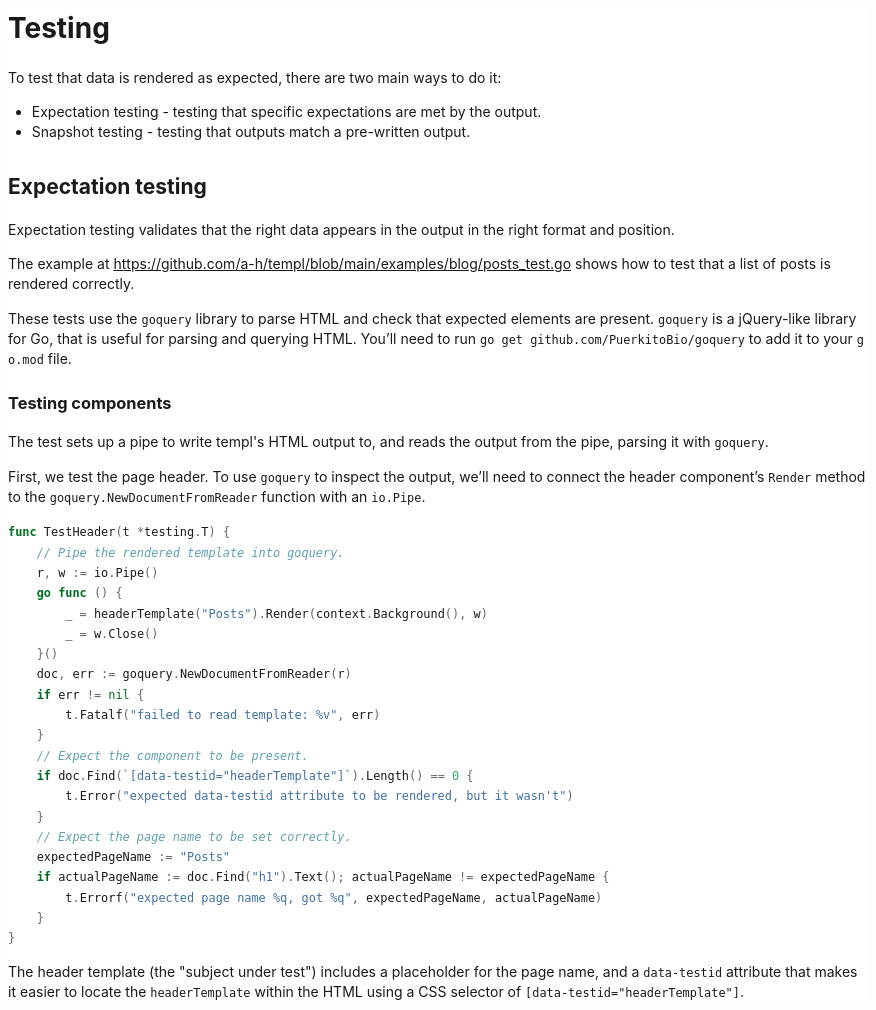 # Testing

To test that data is rendered as expected, there are two main ways to do it:

- Expectation testing - testing that specific expectations are met by the output.
- Snapshot testing - testing that outputs match a pre-written output.

## Expectation testing

Expectation testing validates that the right data appears in the output in the right format and position.

The example at https://github.com/a-h/templ/blob/main/examples/blog/posts_test.go shows how to test that a list of posts is rendered correctly.

These tests use the `goquery` library to parse HTML and check that expected elements are present. `goquery` is a jQuery-like library for Go, that is useful for parsing and querying HTML. You’ll need to run `go get github.com/PuerkitoBio/goquery` to add it to your `go.mod` file.

### Testing components

The test sets up a pipe to write templ's HTML output to, and reads the output from the pipe, parsing it with `goquery`.

First, we test the page header. To use `goquery` to inspect the output, we’ll need to connect the header component’s `Render` method to the `goquery.NewDocumentFromReader` function with an `io.Pipe`.

```go
func TestHeader(t *testing.T) {
    // Pipe the rendered template into goquery.
    r, w := io.Pipe()
    go func () {
        _ = headerTemplate("Posts").Render(context.Background(), w)
        _ = w.Close()
    }()
    doc, err := goquery.NewDocumentFromReader(r)
    if err != nil {
        t.Fatalf("failed to read template: %v", err)
    }
    // Expect the component to be present.
    if doc.Find(`[data-testid="headerTemplate"]`).Length() == 0 {
        t.Error("expected data-testid attribute to be rendered, but it wasn't")
    }
    // Expect the page name to be set correctly.
    expectedPageName := "Posts"
    if actualPageName := doc.Find("h1").Text(); actualPageName != expectedPageName {
        t.Errorf("expected page name %q, got %q", expectedPageName, actualPageName)
    }
}
```

The header template (the "subject under test") includes a placeholder for the page name, and a `data-testid` attribute that makes it easier to locate the `headerTemplate` within the HTML using a CSS selector of `[data-testid="headerTemplate"]`.
